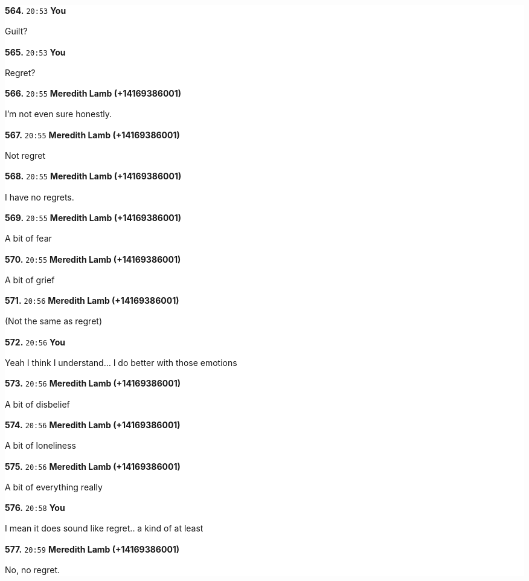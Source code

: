 **564.** `20:53` **You**

Guilt?


**565.** `20:53` **You**

Regret?


**566.** `20:55` **Meredith Lamb (+14169386001)**

I’m not even sure honestly\.


**567.** `20:55` **Meredith Lamb (+14169386001)**

Not regret


**568.** `20:55` **Meredith Lamb (+14169386001)**

I have no regrets\.


**569.** `20:55` **Meredith Lamb (+14169386001)**

A bit of fear


**570.** `20:55` **Meredith Lamb (+14169386001)**

A bit of grief


**571.** `20:56` **Meredith Lamb (+14169386001)**

\(Not the same as regret\)


**572.** `20:56` **You**

Yeah I think I understand… I do better with those emotions


**573.** `20:56` **Meredith Lamb (+14169386001)**

A bit of disbelief


**574.** `20:56` **Meredith Lamb (+14169386001)**

A bit of loneliness


**575.** `20:56` **Meredith Lamb (+14169386001)**

A bit of everything really


**576.** `20:58` **You**

I mean it does sound like regret\.\. a kind of at least


**577.** `20:59` **Meredith Lamb (+14169386001)**

No, no regret\.

